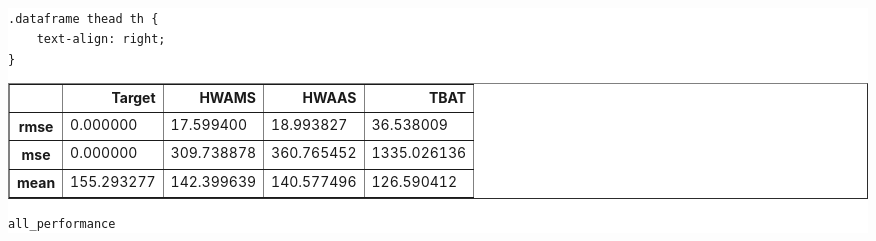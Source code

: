     .dataframe thead th {
        text-align: right;
    }
</style>
<table border="1" class="dataframe">
  <thead>
    <tr style="text-align: right;">
      <th></th>
      <th>Target</th>
      <th>HWAMS</th>
      <th>HWAAS</th>
      <th>TBAT</th>
    </tr>
  </thead>
  <tbody>
    <tr>
      <th>rmse</th>
      <td>0.000000</td>
      <td>17.599400</td>
      <td>18.993827</td>
      <td>36.538009</td>
    </tr>
    <tr>
      <th>mse</th>
      <td>0.000000</td>
      <td>309.738878</td>
      <td>360.765452</td>
      <td>1335.026136</td>
    </tr>
    <tr>
      <th>mean</th>
      <td>155.293277</td>
      <td>142.399639</td>
      <td>140.577496</td>
      <td>126.590412</td>
    </tr>
  </tbody>
</table>
</div>




```
all_performance
```




<div>
<style scoped>
    .dataframe tbody tr th:only-of-type {
        vertical-align: middle;
    }
